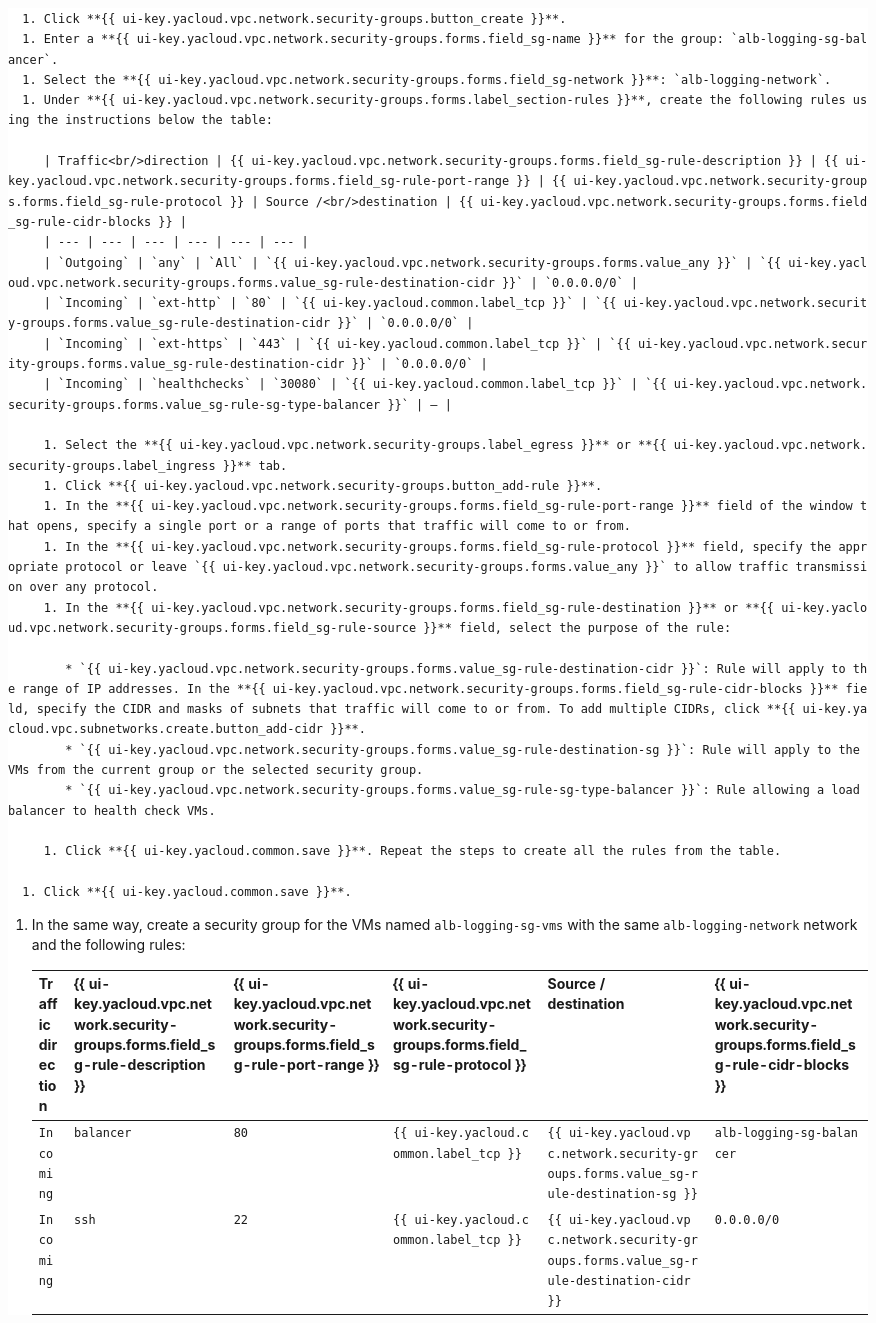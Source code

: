       1. Click **{{ ui-key.yacloud.vpc.network.security-groups.button_create }}**.
      1. Enter a **{{ ui-key.yacloud.vpc.network.security-groups.forms.field_sg-name }}** for the group: `alb-logging-sg-balancer`.
      1. Select the **{{ ui-key.yacloud.vpc.network.security-groups.forms.field_sg-network }}**: `alb-logging-network`.
      1. Under **{{ ui-key.yacloud.vpc.network.security-groups.forms.label_section-rules }}**, create the following rules using the instructions below the table:

         | Traffic<br/>direction | {{ ui-key.yacloud.vpc.network.security-groups.forms.field_sg-rule-description }} | {{ ui-key.yacloud.vpc.network.security-groups.forms.field_sg-rule-port-range }} | {{ ui-key.yacloud.vpc.network.security-groups.forms.field_sg-rule-protocol }} | Source /<br/>destination | {{ ui-key.yacloud.vpc.network.security-groups.forms.field_sg-rule-cidr-blocks }} |
         | --- | --- | --- | --- | --- | --- |
         | `Outgoing` | `any` | `All` | `{{ ui-key.yacloud.vpc.network.security-groups.forms.value_any }}` | `{{ ui-key.yacloud.vpc.network.security-groups.forms.value_sg-rule-destination-cidr }}` | `0.0.0.0/0` |
         | `Incoming` | `ext-http` | `80` | `{{ ui-key.yacloud.common.label_tcp }}` | `{{ ui-key.yacloud.vpc.network.security-groups.forms.value_sg-rule-destination-cidr }}` | `0.0.0.0/0` |
         | `Incoming` | `ext-https` | `443` | `{{ ui-key.yacloud.common.label_tcp }}` | `{{ ui-key.yacloud.vpc.network.security-groups.forms.value_sg-rule-destination-cidr }}` | `0.0.0.0/0` |
         | `Incoming` | `healthchecks` | `30080` | `{{ ui-key.yacloud.common.label_tcp }}` | `{{ ui-key.yacloud.vpc.network.security-groups.forms.value_sg-rule-sg-type-balancer }}` | — |

         1. Select the **{{ ui-key.yacloud.vpc.network.security-groups.label_egress }}** or **{{ ui-key.yacloud.vpc.network.security-groups.label_ingress }}** tab.
         1. Click **{{ ui-key.yacloud.vpc.network.security-groups.button_add-rule }}**.
         1. In the **{{ ui-key.yacloud.vpc.network.security-groups.forms.field_sg-rule-port-range }}** field of the window that opens, specify a single port or a range of ports that traffic will come to or from.
         1. In the **{{ ui-key.yacloud.vpc.network.security-groups.forms.field_sg-rule-protocol }}** field, specify the appropriate protocol or leave `{{ ui-key.yacloud.vpc.network.security-groups.forms.value_any }}` to allow traffic transmission over any protocol.
         1. In the **{{ ui-key.yacloud.vpc.network.security-groups.forms.field_sg-rule-destination }}** or **{{ ui-key.yacloud.vpc.network.security-groups.forms.field_sg-rule-source }}** field, select the purpose of the rule:

            * `{{ ui-key.yacloud.vpc.network.security-groups.forms.value_sg-rule-destination-cidr }}`: Rule will apply to the range of IP addresses. In the **{{ ui-key.yacloud.vpc.network.security-groups.forms.field_sg-rule-cidr-blocks }}** field, specify the CIDR and masks of subnets that traffic will come to or from. To add multiple CIDRs, click **{{ ui-key.yacloud.vpc.subnetworks.create.button_add-cidr }}**.
            * `{{ ui-key.yacloud.vpc.network.security-groups.forms.value_sg-rule-destination-sg }}`: Rule will apply to the VMs from the current group or the selected security group.
            * `{{ ui-key.yacloud.vpc.network.security-groups.forms.value_sg-rule-sg-type-balancer }}`: Rule allowing a load balancer to health check VMs.

         1. Click **{{ ui-key.yacloud.common.save }}**. Repeat the steps to create all the rules from the table.

      1. Click **{{ ui-key.yacloud.common.save }}**.

   1. In the same way, create a security group for the VMs named `alb-logging-sg-vms` with the same `alb-logging-network` network and the following rules:

      | Traffic<br/>direction | {{ ui-key.yacloud.vpc.network.security-groups.forms.field_sg-rule-description }} | {{ ui-key.yacloud.vpc.network.security-groups.forms.field_sg-rule-port-range }} | {{ ui-key.yacloud.vpc.network.security-groups.forms.field_sg-rule-protocol }} | Source /<br/>destination | {{ ui-key.yacloud.vpc.network.security-groups.forms.field_sg-rule-cidr-blocks }} |
      | --- | --- | --- | --- | --- | --- |
      | `Incoming` | `balancer` | `80` | `{{ ui-key.yacloud.common.label_tcp }}` | `{{ ui-key.yacloud.vpc.network.security-groups.forms.value_sg-rule-destination-sg }}` | `alb-logging-sg-balancer` |
      | `Incoming` | `ssh` | `22` | `{{ ui-key.yacloud.common.label_tcp }}` | `{{ ui-key.yacloud.vpc.network.security-groups.forms.value_sg-rule-destination-cidr }}` | `0.0.0.0/0` |
